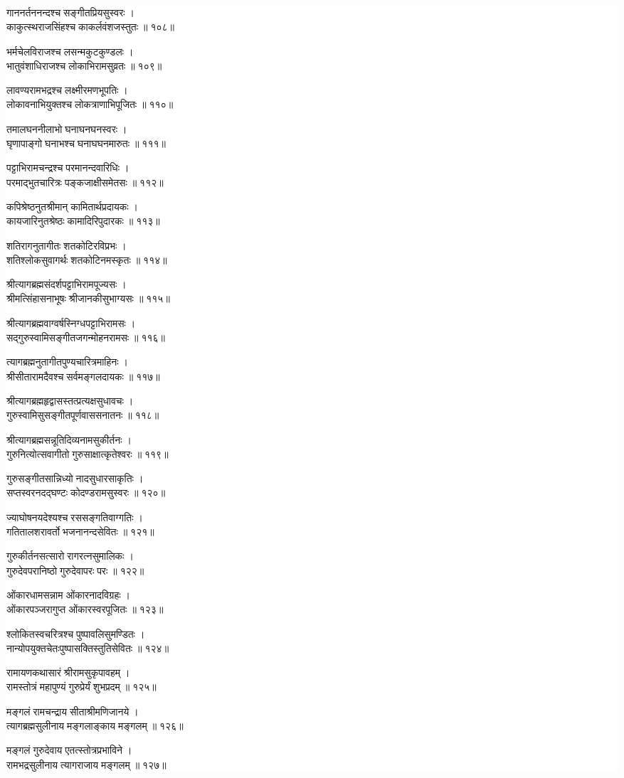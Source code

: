 गाननर्तननन्दश्च सङ्गीतप्रियसुस्वरः ।  
काकुत्स्थराजसिंहश्च काकर्लवंशजस्तुतः ॥ १०८॥  
  
भर्मचेलविराजश्च लसन्मकुटकुण्डलः ।  
भातुवंशाधिराजश्च लोकाभिरामसुव्रतः ॥ १०९॥  
  
लावण्यरामभद्रश्च लक्ष्मीरमणभूपतिः ।  
लोकावनाभियुक्तश्च लोकत्राणाभिपूजितः ॥ ११०॥  
  
तमालघननीलाभो घनाघनघनस्वरः ।  
घृणापाङ्गो घनाभश्च घनाघघनमारुतः ॥ १११॥  
  
पट्टाभिरामचन्द्रश्च परमानन्दवारिधिः ।  
परमाद्भुतचारित्रः पङ्कजाक्षीसमेतसः ॥ ११२॥  
  
कपिश्रेष्ठनुतश्रीमान् कामितार्थप्रदायकः ।  
कायजारिनुतश्रेष्ठः कामादिरिपुदारकः ॥ ११३॥  
  
शतिरागनुतागीतः शतकोटिरविप्रभः ।  
शतिश्लोकसुवागर्थः शतकोटिनमस्कृतः ॥ ११४॥  
  
श्रीत्यागब्रह्मसंदर्शपट्टाभिरामपूज्यसः ।  
श्रीमत्सिंहासनाभूषः श्रीजानकीसुभाग्यसः ॥ ११५॥  
  
श्रीत्यागब्रह्मवाग्वर्षस्निग्धपट्टाभिरामसः ।  
सद्गुरुस्वामिसङ्गीतजगन्मोहनरामसः ॥ ११६॥  
  
त्यागब्रह्मनुतागीतपुण्यचारित्रमाहिनः ।  
श्रीसीतारामदैवश्च सर्वमङ्गलदायकः ॥ ११७॥  
  
श्रीत्यागब्रह्महृद्वासस्तत्प्रत्यक्षसुधावचः ।  
गुरुस्वामिसुसङ्गीतपूर्णवाससनातनः ॥ ११८॥  
  
श्रीत्यागब्रह्मसन्नूतिदिव्यनामसुकीर्तनः ।  
गुरुनित्योत्सवागीतो गुरुसाक्षात्कृतेश्वरः ॥ ११९॥  
  
गुरुसङ्गीतसान्निध्यो नादसुधारसाकृतिः ।  
सप्तस्वरनदद्घण्टः कोदण्डरामसुस्वरः ॥ १२०॥  
  
ज्याघोषनयदेश्यश्च रससङ्गतिवाग्गतिः ।  
गतितालशरावर्तो भजनानन्दसेवितः ॥ १२१॥  
  
गुरुकीर्तनसत्सारो रागरत्नसुमालिकः ।  
गुरुदेवपरानिष्ठो गुरुदेवापरः परः ॥ १२२॥  
  
ओंकारधामसन्नाम  ओंकारनादविग्रहः ।  
ओंकारपञ्जरागुप्त ओंकारस्वरपूजितः ॥ १२३॥  
  
श्लोकितस्वचरित्रश्च पुष्पावलिसुमण्डितः ।  
नान्योपयुक्तचेतःपुष्पासक्तिस्तुतिसेवितः ॥ १२४॥  
  
रामायणकथासारं श्रीरामसुकृपावहम् ।  
रामस्तोत्रं महापुण्यं गुरुप्रेर्यं शुभप्रदम् ॥ १२५॥  
  
मङ्गलं रामचन्द्राय सीताश्रीमणिजानये ।  
त्यागब्रह्मसुलीनाय मङ्गलाङ्काय मङ्गलम् ॥ १२६॥  
  
मङ्गलं गुरुदेवाय एतत्स्तोत्रप्रभाविने ।  
रामभद्रसुलीनाय त्यागराजाय मङ्गलम् ॥ १२७॥  
  